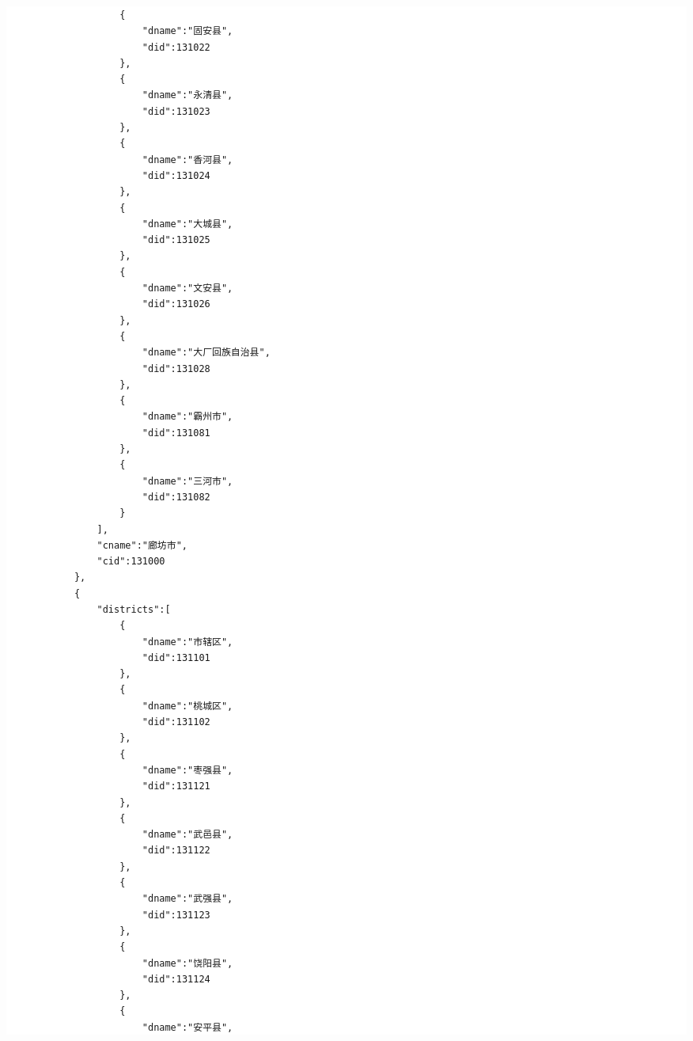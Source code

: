                         {
                            "dname":"固安县",
                            "did":131022
                        },
                        {
                            "dname":"永清县",
                            "did":131023
                        },
                        {
                            "dname":"香河县",
                            "did":131024
                        },
                        {
                            "dname":"大城县",
                            "did":131025
                        },
                        {
                            "dname":"文安县",
                            "did":131026
                        },
                        {
                            "dname":"大厂回族自治县",
                            "did":131028
                        },
                        {
                            "dname":"霸州市",
                            "did":131081
                        },
                        {
                            "dname":"三河市",
                            "did":131082
                        }
                    ],
                    "cname":"廊坊市",
                    "cid":131000
                },
                {
                    "districts":[
                        {
                            "dname":"市辖区",
                            "did":131101
                        },
                        {
                            "dname":"桃城区",
                            "did":131102
                        },
                        {
                            "dname":"枣强县",
                            "did":131121
                        },
                        {
                            "dname":"武邑县",
                            "did":131122
                        },
                        {
                            "dname":"武强县",
                            "did":131123
                        },
                        {
                            "dname":"饶阳县",
                            "did":131124
                        },
                        {
                            "dname":"安平县",